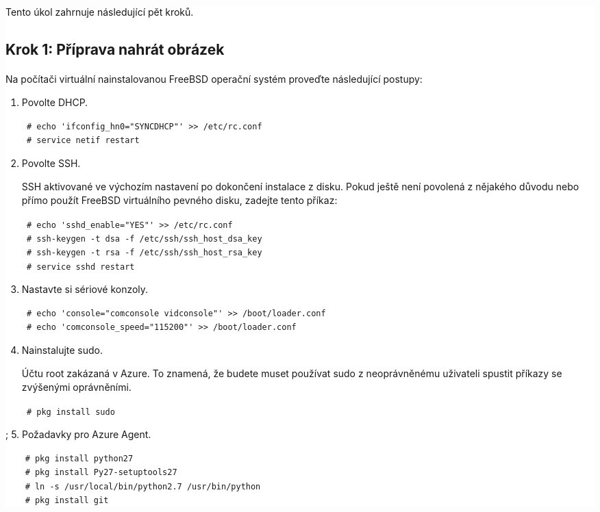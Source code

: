 Tento úkol zahrnuje následující pět kroků.

## <a name="step-1-prepare-the-image-for-upload"></a>Krok 1: Příprava nahrát obrázek

Na počítači virtuální nainstalovanou FreeBSD operační systém proveďte následující postupy:

1. Povolte DHCP.

        # echo 'ifconfig_hn0="SYNCDHCP"' >> /etc/rc.conf
        # service netif restart

2. Povolte SSH.

    SSH aktivované ve výchozím nastavení po dokončení instalace z disku. Pokud ještě není povolená z nějakého důvodu nebo přímo použít FreeBSD virtuálního pevného disku, zadejte tento příkaz:

        # echo 'sshd_enable="YES"' >> /etc/rc.conf
        # ssh-keygen -t dsa -f /etc/ssh/ssh_host_dsa_key
        # ssh-keygen -t rsa -f /etc/ssh/ssh_host_rsa_key
        # service sshd restart

3. Nastavte si sériové konzoly.

        # echo 'console="comconsole vidconsole"' >> /boot/loader.conf
        # echo 'comconsole_speed="115200"' >> /boot/loader.conf

4. Nainstalujte sudo.

    Účtu root zakázaná v Azure. To znamená, že budete muset používat sudo z neoprávněnému uživateli spustit příkazy se zvýšenými oprávněními.

        # pkg install sudo
;
5. Požadavky pro Azure Agent.

        # pkg install python27  
        # pkg install Py27-setuptools27   
        # ln -s /usr/local/bin/python2.7 /usr/bin/python   
        # pkg install git
